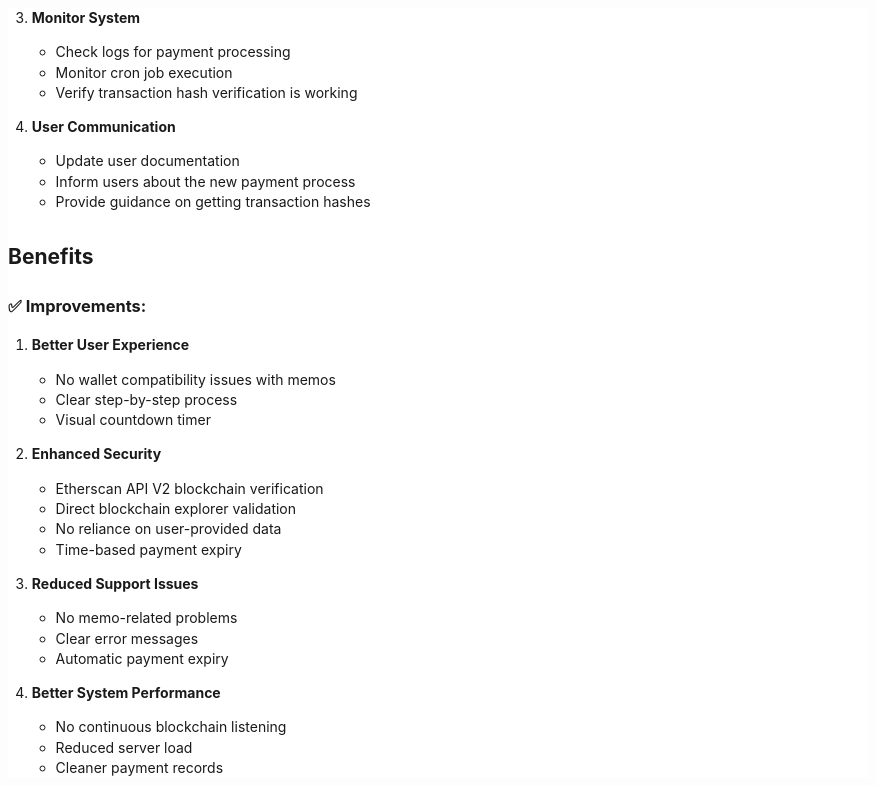 3. **Monitor System**
   - Check logs for payment processing
   - Monitor cron job execution
   - Verify transaction hash verification is working

4. **User Communication**
   - Update user documentation
   - Inform users about the new payment process
   - Provide guidance on getting transaction hashes

## Benefits

### ✅ Improvements:

1. **Better User Experience**
   - No wallet compatibility issues with memos
   - Clear step-by-step process
   - Visual countdown timer

2. **Enhanced Security**
   - Etherscan API V2 blockchain verification
   - Direct blockchain explorer validation
   - No reliance on user-provided data
   - Time-based payment expiry

3. **Reduced Support Issues**
   - No memo-related problems
   - Clear error messages
   - Automatic payment expiry

4. **Better System Performance**
   - No continuous blockchain listening
   - Reduced server load
   - Cleaner payment records
